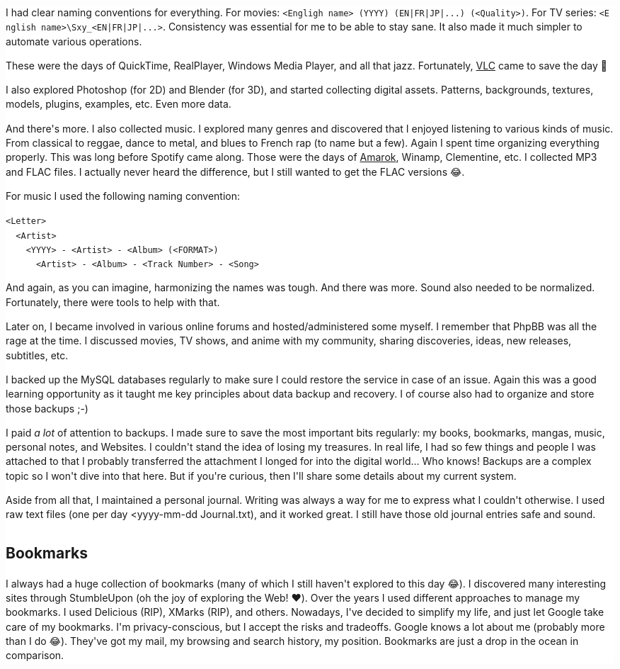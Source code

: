 I had clear naming conventions for everything. For movies: `<Engligh name> (YYYY) (EN|FR|JP|...) (<Quality>)`. For TV series: `<English name>\Sxy_<EN|FR|JP|...>`. Consistency was essential for me to be able to stay sane. It also made it much simpler to automate various operations.

These were the days of QuickTime, RealPlayer, Windows Media Player, and all that jazz. Fortunately, [VLC](https://www.videolan.org/vlc/) came to save the day 🎉

I also explored Photoshop (for 2D) and Blender (for 3D), and started collecting digital assets. Patterns, backgrounds, textures, models, plugins, examples, etc. Even more data.

And there's more. I also collected music. I explored many genres and discovered that I enjoyed listening to various kinds of music. From classical to reggae, dance to metal, and blues to French rap (to name but a few). Again I spent time organizing everything properly. This was long before Spotify came along. Those were the days of [Amarok](https://amarok.kde.org/), Winamp, Clementine, etc. I collected MP3 and FLAC files. I actually never heard the difference, but I still wanted to get the FLAC versions 😂.

For music I used the following naming convention:


```
<Letter>
  <Artist>
    <YYYY> - <Artist> - <Album> (<FORMAT>)
      <Artist> - <Album> - <Track Number> - <Song>

```
And again, as you can imagine, harmonizing the names was tough. And there was more. Sound also needed to be normalized. Fortunately, there were tools to help with that.

Later on, I became involved in various online forums and hosted/administered some myself. I remember that PhpBB was all the rage at the time. I discussed movies, TV shows, and anime with my community, sharing discoveries, ideas, new releases, subtitles, etc.

I backed up the MySQL databases regularly to make sure I could restore the service in case of an issue. Again this was a good learning opportunity as it taught me key principles about data backup and recovery. I of course also had to organize and store those backups ;-)

I paid *a lot* of attention to backups. I made sure to save the most important bits regularly: my books, bookmarks, mangas, music, personal notes, and Websites. I couldn't stand the idea of losing my treasures. In real life, I had so few things and people I was attached to that I probably transferred the attachment I longed for into the digital world... Who knows! Backups are a complex topic so I won't dive into that here. But if you're curious, then I'll share some details about my current system.

Aside from all that, I maintained a personal journal. Writing was always a way for me to express what I couldn't otherwise. I used raw text files (one per day <yyyy-mm-dd Journal.txt), and it worked great. I still have those old journal entries safe and sound.

**Bookmarks**
-------------

I always had a huge collection of bookmarks (many of which I still haven't explored to this day 😂). I discovered many interesting sites through StumbleUpon (oh the joy of exploring the Web! ❤️). Over the years I used different approaches to manage my bookmarks. I used Delicious (RIP), XMarks (RIP), and others. Nowadays, I've decided to simplify my life, and just let Google take care of my bookmarks. I'm privacy-conscious, but I accept the risks and tradeoffs. Google knows a lot about me (probably more than I do 😂). They've got my mail, my browsing and search history, my position. Bookmarks are just a drop in the ocean in comparison.
